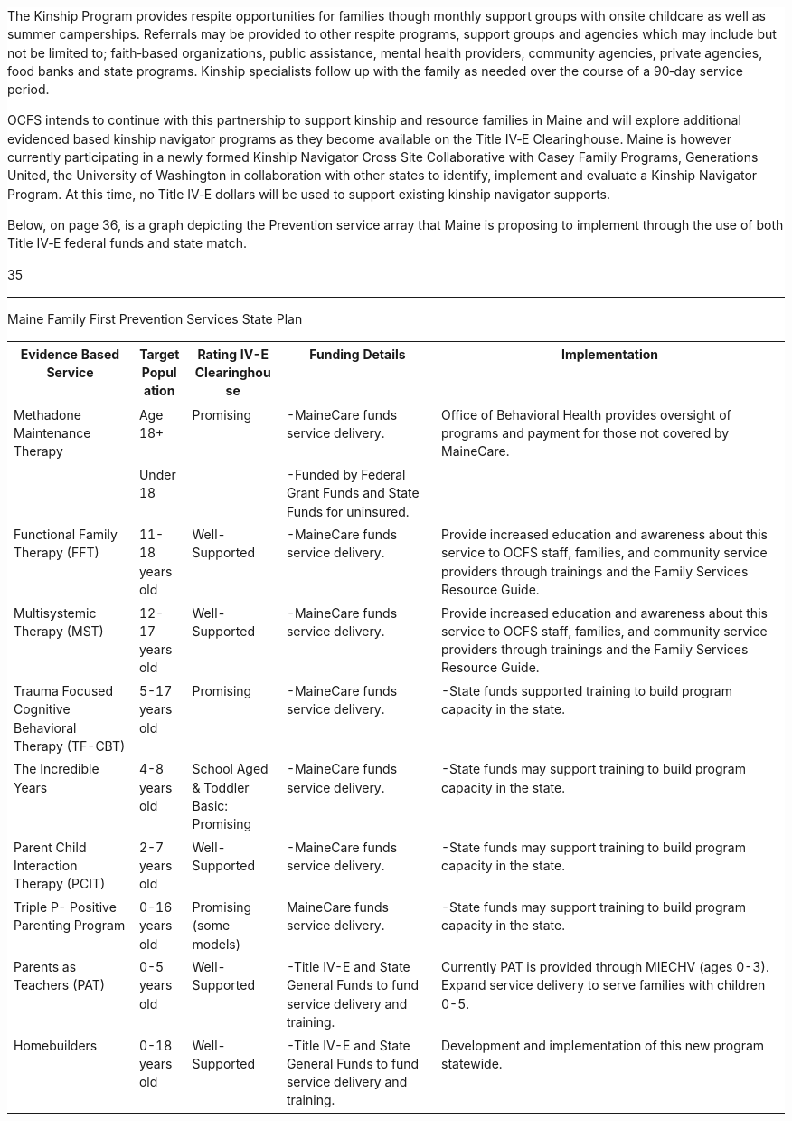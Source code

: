 The Kinship Program provides respite opportunities for families though monthly support groups with onsite childcare as well as summer camperships. Referrals may be provided to other respite programs, support groups and agencies which may include but not be limited to; faith‑based organizations, public assistance, mental health providers, community agencies, private agencies, food banks and state programs. Kinship specialists follow up with the family as needed over the course of a 90‑day service period.

OCFS intends to continue with this partnership to support kinship and resource families in Maine and will explore additional evidenced based kinship navigator programs as they become available on the Title IV‑E Clearinghouse. Maine is however currently participating in a newly formed Kinship Navigator Cross Site Collaborative with Casey Family Programs, Generations United, the University of Washington in collaboration with other states to identify, implement and evaluate a Kinship Navigator Program. At this time, no Title IV‑E dollars will be used to support existing kinship navigator supports.

Below, on page 36, is a graph depicting the Prevention service array that Maine is proposing to implement through the use of both Title IV‑E federal funds and state match.

35

---

Maine Family First Prevention Services State Plan

| Evidence Based Service                               | Target Population | Rating IV-E Clearinghouse              | Funding Details                                                            | Implementation                                                                                                                                                                  |
| ---------------------------------------------------- | ----------------- | -------------------------------------- | -------------------------------------------------------------------------- | ------------------------------------------------------------------------------------------------------------------------------------------------------------------------------- |
| Methadone Maintenance Therapy                        | Age 18+           | Promising                              | -MaineCare funds service delivery.                                         | Office of Behavioral Health provides oversight of programs and payment for those not covered by MaineCare.                                                                      |
|                                                      | Under 18          |                                        | -Funded by Federal Grant Funds and State Funds for uninsured.              |                                                                                                                                                                                 |
| Functional Family Therapy (FFT)                      | 11-18 years old   | Well-Supported                         | -MaineCare funds service delivery.                                         | Provide increased education and awareness about this service to OCFS staff, families, and community service providers through trainings and the Family Services Resource Guide. |
| Multisystemic Therapy (MST)                          | 12-17 years old   | Well-Supported                         | -MaineCare funds service delivery.                                         | Provide increased education and awareness about this service to OCFS staff, families, and community service providers through trainings and the Family Services Resource Guide. |
| Trauma Focused Cognitive Behavioral Therapy (TF-CBT) | 5-17 years old    | Promising                              | -MaineCare funds service delivery.                                         | -State funds supported training to build program capacity in the state.                                                                                                         |
| The Incredible Years                                 | 4-8 years old     | School Aged & Toddler Basic: Promising | -MaineCare funds service delivery.                                         | -State funds may support training to build program capacity in the state.                                                                                                       |
| Parent Child Interaction Therapy (PCIT)              | 2-7 years old     | Well-Supported                         | -MaineCare funds service delivery.                                         | -State funds may support training to build program capacity in the state.                                                                                                       |
| Triple P- Positive Parenting Program                 | 0-16 years old    | Promising (some models)                | MaineCare funds service delivery.                                          | -State funds may support training to build program capacity in the state.                                                                                                       |
| Parents as Teachers (PAT)                            | 0-5 years old     | Well-Supported                         | -Title IV-E and State General Funds to fund service delivery and training. | Currently PAT is provided through MIECHV (ages 0-3). Expand service delivery to serve families with children 0-5.                                                               |
| Homebuilders                                         | 0-18 years old    | Well-Supported                         | -Title IV-E and State General Funds to fund service delivery and training. | Development and implementation of this new program statewide.                                                                                                                   |